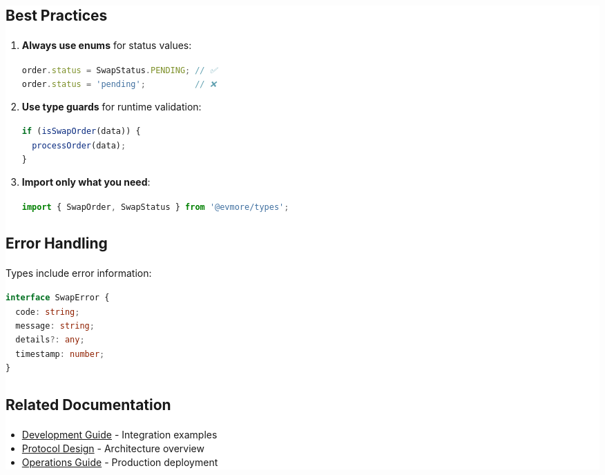 ## Best Practices

1. **Always use enums** for status values:
   ```typescript
   order.status = SwapStatus.PENDING; // ✅
   order.status = 'pending';          // ❌
   ```

2. **Use type guards** for runtime validation:
   ```typescript
   if (isSwapOrder(data)) {
     processOrder(data);
   }
   ```

3. **Import only what you need**:
   ```typescript
   import { SwapOrder, SwapStatus } from '@evmore/types';
   ```

## Error Handling

Types include error information:

```typescript
interface SwapError {
  code: string;
  message: string;
  details?: any;
  timestamp: number;
}
```

## Related Documentation

- [Development Guide](../../docs/DEVELOPMENT_GUIDE.md) - Integration examples
- [Protocol Design](../../docs/PROTOCOL_DESIGN.md) - Architecture overview
- [Operations Guide](../../docs/OPERATIONS_GUIDE.md) - Production deployment